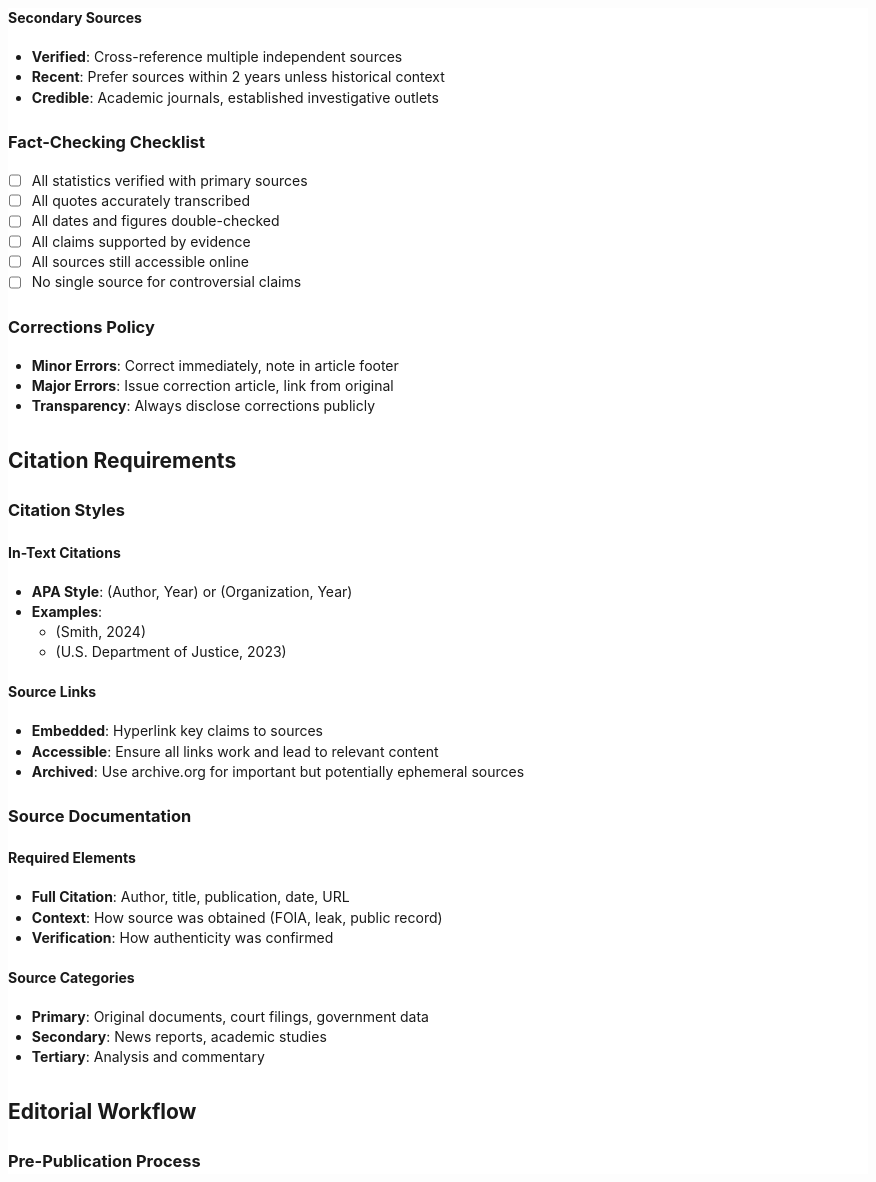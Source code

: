 #### Secondary Sources
- **Verified**: Cross-reference multiple independent sources
- **Recent**: Prefer sources within 2 years unless historical context
- **Credible**: Academic journals, established investigative outlets

### Fact-Checking Checklist
- [ ] All statistics verified with primary sources
- [ ] All quotes accurately transcribed
- [ ] All dates and figures double-checked
- [ ] All claims supported by evidence
- [ ] All sources still accessible online
- [ ] No single source for controversial claims

### Corrections Policy
- **Minor Errors**: Correct immediately, note in article footer
- **Major Errors**: Issue correction article, link from original
- **Transparency**: Always disclose corrections publicly

## Citation Requirements

### Citation Styles

#### In-Text Citations
- **APA Style**: (Author, Year) or (Organization, Year)
- **Examples**:
  - (Smith, 2024)
  - (U.S. Department of Justice, 2023)

#### Source Links
- **Embedded**: Hyperlink key claims to sources
- **Accessible**: Ensure all links work and lead to relevant content
- **Archived**: Use archive.org for important but potentially ephemeral sources

### Source Documentation

#### Required Elements
- **Full Citation**: Author, title, publication, date, URL
- **Context**: How source was obtained (FOIA, leak, public record)
- **Verification**: How authenticity was confirmed

#### Source Categories
- **Primary**: Original documents, court filings, government data
- **Secondary**: News reports, academic studies
- **Tertiary**: Analysis and commentary

## Editorial Workflow

### Pre-Publication Process

